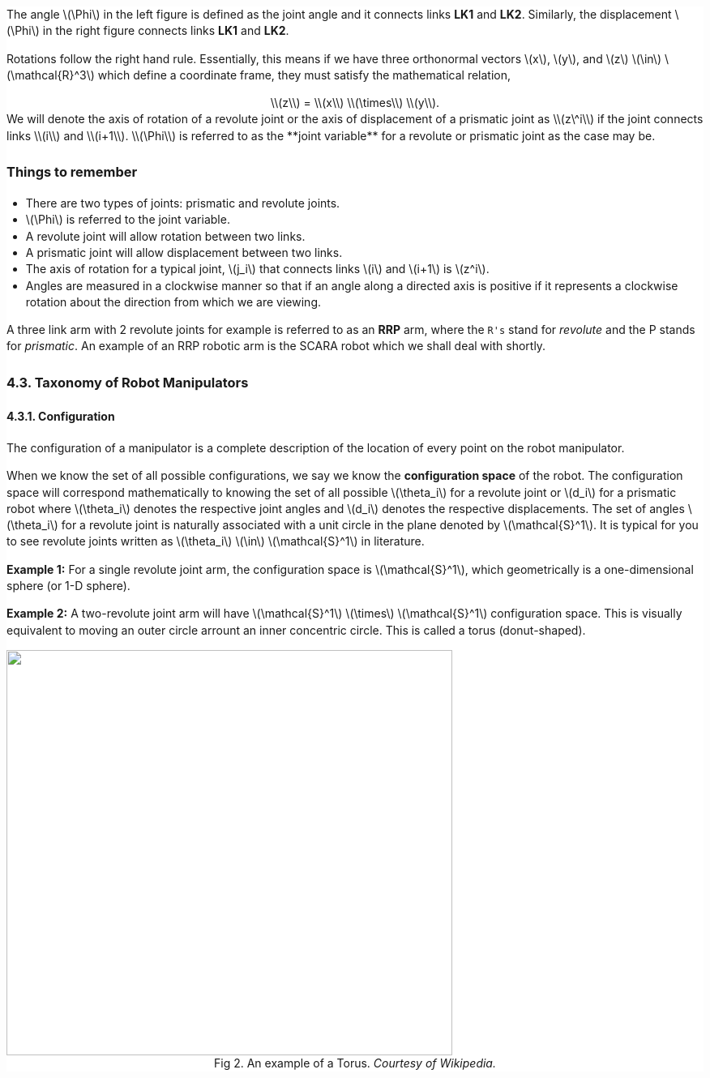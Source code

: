 The angle \\(\Phi\\) in the left figure is defined as the joint angle and it connects links **LK1** and **LK2**. Similarly, the displacement \\(\Phi\\) in the right figure connects  links **LK1** and **LK2**.

Rotations follow the right hand rule. Essentially, this means if we have three orthonormal vectors \\(x\\), \\(y\\), and \\(z\\) \\(\in\\) \\(\mathcal{R}^3\\) which define a coordinate frame, they must satisfy the mathematical relation,
<center>\\(z\\) = \\(x\\) \\(\times\\) \\(y\\).</center>
We will denote the axis of rotation of a revolute joint or the axis of displacement of a prismatic joint as \\(z\^i\\) if the joint connects links \\(i\\) and \\(i+1\\). \\(\Phi\\) is referred to as the **joint variable** for a revolute or prismatic joint as the case may be.

### Things to remember

* There are two types of joints: prismatic and revolute joints.
* \\(\Phi\\) is referred to the joint variable.
* A revolute joint will allow rotation between two links.
* A prismatic joint will allow displacement between two links.
* The axis of rotation for a typical joint, \\(j\_i\\) that connects links \\(i\\) and \\(i+1\\) is \\(z^i\\).
* Angles are measured in a clockwise manner so that if an angle along a directed axis is positive if it represents a clockwise rotation about the direction from which we are viewing.

A three link arm with 2 revolute joints for example is referred to as an **RRP** arm, where the `R's` stand for _revolute_ and the P stands for _prismatic_. An example of an RRP robotic arm is the SCARA robot which we shall deal with shortly.

### 4.3.  Taxonomy of Robot Manipulators

#### 4.3.1. Configuration

The configuration of a manipulator is a complete description of the location of every point on the robot manipulator.

When we know the set of all possible configurations, we say we know the **configuration space** of the robot. The configuration space will correspond mathematically to knowing the set of all possible \\(\theta\_i\\) for a revolute joint or \\(d_i\\) for a prismatic robot where \\(\theta\_i\\) denotes the respective joint angles and \\(d\_i\\) denotes the respective displacements. The set of angles \\(\theta\_i\\) for a revolute joint is naturally associated with a unit circle in the plane denoted by \\(\mathcal{S}^1\\). It is typical for you to see revolute joints written as \\(\theta\_i\\) \\(\in\\)  \\(\mathcal{S}^1\\) in literature.

**Example 1:** For a single revolute joint arm, the configuration space is \\(\mathcal{S}^1\\), which geometrically is a one-dimensional sphere (or 1-D sphere).

**Example 2:** A two-revolute joint arm will have \\(\mathcal{S}^1\\) \\(\times\\) \\(\mathcal{S}^1\\) configuration space. This is visually equivalent to moving an outer circle arrount an inner concentric circle. This is called a torus (donut-shaped).

<div class="fig figcenter fighighlight">
  <img src="https://i.stack.imgur.com/fRaug.png" width="80%" height="500" align="middle">
  <div class="figcaption" align="middle">Fig 2. An example of a Torus.
    <i>Courtesy of Wikipedia.</i>
  </div>
</div>
